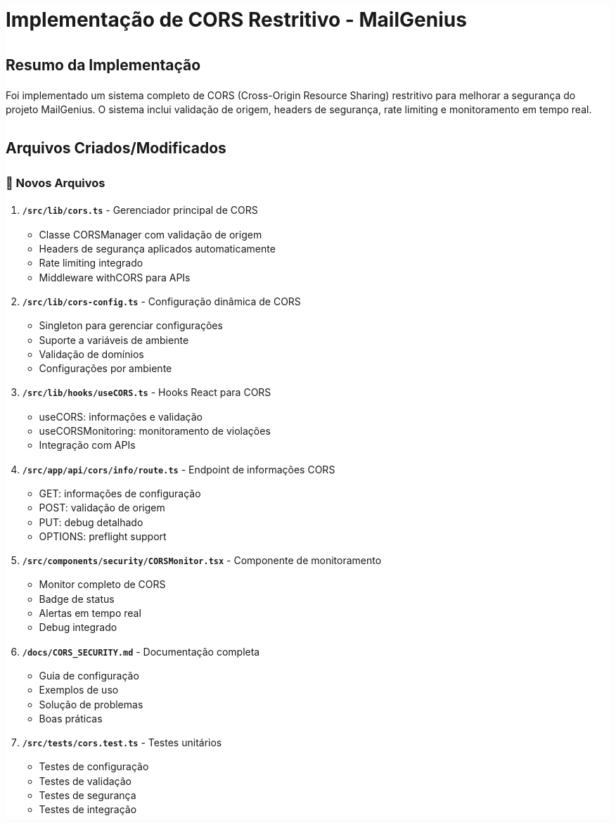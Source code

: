 # Implementação de CORS Restritivo - MailGenius

## Resumo da Implementação

Foi implementado um sistema completo de CORS (Cross-Origin Resource Sharing) restritivo para melhorar a segurança do projeto MailGenius. O sistema inclui validação de origem, headers de segurança, rate limiting e monitoramento em tempo real.

## Arquivos Criados/Modificados

### 📁 Novos Arquivos

1. **`/src/lib/cors.ts`** - Gerenciador principal de CORS
   - Classe CORSManager com validação de origem
   - Headers de segurança aplicados automaticamente
   - Rate limiting integrado
   - Middleware withCORS para APIs

2. **`/src/lib/cors-config.ts`** - Configuração dinâmica de CORS
   - Singleton para gerenciar configurações
   - Suporte a variáveis de ambiente
   - Validação de domínios
   - Configurações por ambiente

3. **`/src/lib/hooks/useCORS.ts`** - Hooks React para CORS
   - useCORS: informações e validação
   - useCORSMonitoring: monitoramento de violações
   - Integração com APIs

4. **`/src/app/api/cors/info/route.ts`** - Endpoint de informações CORS
   - GET: informações de configuração
   - POST: validação de origem
   - PUT: debug detalhado
   - OPTIONS: preflight support

5. **`/src/components/security/CORSMonitor.tsx`** - Componente de monitoramento
   - Monitor completo de CORS
   - Badge de status
   - Alertas em tempo real
   - Debug integrado

6. **`/docs/CORS_SECURITY.md`** - Documentação completa
   - Guia de configuração
   - Exemplos de uso
   - Solução de problemas
   - Boas práticas

7. **`/src/tests/cors.test.ts`** - Testes unitários
   - Testes de configuração
   - Testes de validação
   - Testes de segurança
   - Testes de integração
